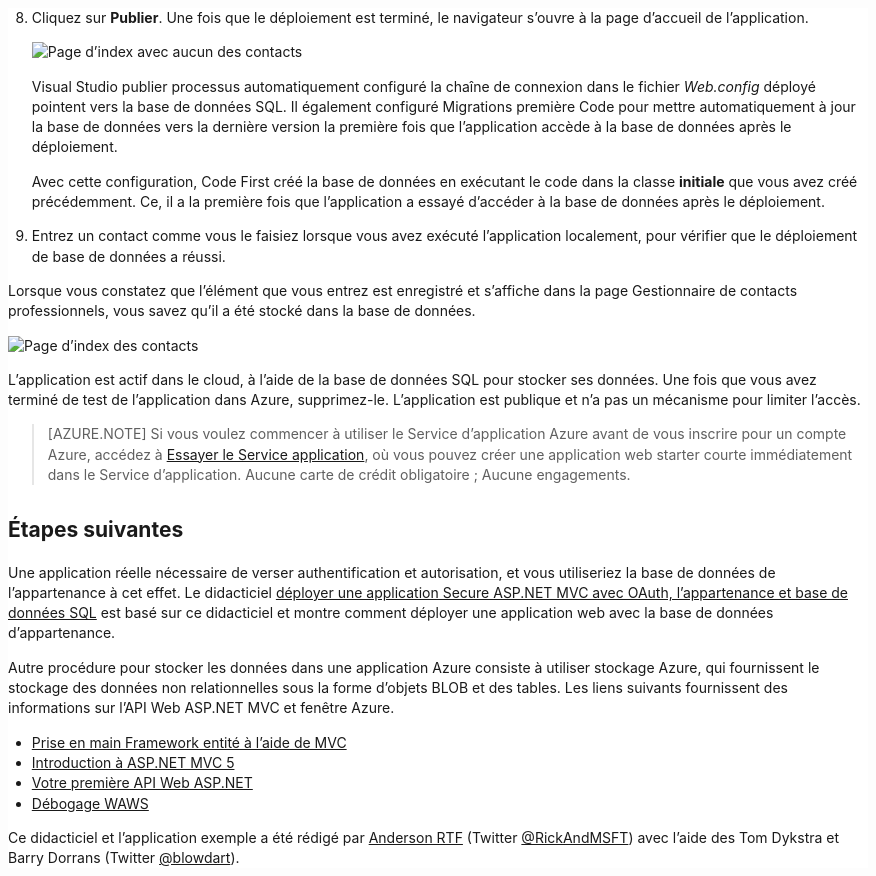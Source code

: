 8. Cliquez sur **Publier**.
Une fois que le déploiement est terminé, le navigateur s’ouvre à la page d’accueil de l’application.

    ![Page d’index avec aucun des contacts][intro001]

    Visual Studio publier processus automatiquement configuré la chaîne de connexion dans le fichier *Web.config* déployé pointent vers la base de données SQL. Il également configuré Migrations première Code pour mettre automatiquement à jour la base de données vers la dernière version la première fois que l’application accède à la base de données après le déploiement.

    Avec cette configuration, Code First créé la base de données en exécutant le code dans la classe **initiale** que vous avez créé précédemment. Ce, il a la première fois que l’application a essayé d’accéder à la base de données après le déploiement.

9. Entrez un contact comme vous le faisiez lorsque vous avez exécuté l’application localement, pour vérifier que le déploiement de base de données a réussi.

Lorsque vous constatez que l’élément que vous entrez est enregistré et s’affiche dans la page Gestionnaire de contacts professionnels, vous savez qu’il a été stocké dans la base de données.

![Page d’index des contacts][addwebapi004]

L’application est actif dans le cloud, à l’aide de la base de données SQL pour stocker ses données. Une fois que vous avez terminé de test de l’application dans Azure, supprimez-le. L’application est publique et n’a pas un mécanisme pour limiter l’accès.

>[AZURE.NOTE] Si vous voulez commencer à utiliser le Service d’application Azure avant de vous inscrire pour un compte Azure, accédez à [Essayer le Service application](http://go.microsoft.com/fwlink/?LinkId=523751), où vous pouvez créer une application web starter courte immédiatement dans le Service d’application. Aucune carte de crédit obligatoire ; Aucune engagements.

## <a name="next-steps"></a>Étapes suivantes

Une application réelle nécessaire de verser authentification et autorisation, et vous utiliseriez la base de données de l’appartenance à cet effet. Le didacticiel [déployer une application Secure ASP.NET MVC avec OAuth, l’appartenance et base de données SQL](web-sites-dotnet-deploy-aspnet-mvc-app-membership-oauth-sql-database.md) est basé sur ce didacticiel et montre comment déployer une application web avec la base de données d’appartenance.

Autre procédure pour stocker les données dans une application Azure consiste à utiliser stockage Azure, qui fournissent le stockage des données non relationnelles sous la forme d’objets BLOB et des tables. Les liens suivants fournissent des informations sur l’API Web ASP.NET MVC et fenêtre Azure.
 

* [Prise en main Framework entité à l’aide de MVC][EFCodeFirstMVCTutorial]
* [Introduction à ASP.NET MVC 5](http://www.asp.net/mvc/tutorials/mvc-5/introduction/getting-started)
* [Votre première API Web ASP.NET](http://www.asp.net/web-api/overview/getting-started-with-aspnet-web-api/tutorial-your-first-web-api)
* [Débogage WAWS](web-sites-dotnet-troubleshoot-visual-studio.md)

Ce didacticiel et l’application exemple a été rédigé par [Anderson RTF](http://blogs.msdn.com/b/rickandy/) (Twitter [@RickAndMSFT](https://twitter.com/RickAndMSFT)) avec l’aide des Tom Dykstra et Barry Dorrans (Twitter [@blowdart](https://twitter.com/blowdart)). 


[Add an OAuth Provider]: #addOauth
[setupdbenv]: #bkmk_setupdevenv
[setupwindowsazureenv]: #bkmk_setupwindowsazure
[createapplication]: #bkmk_createmvc4app
[deployapp1]: #bkmk_deploytowindowsazure1
[adddb]: #bkmk_addadatabase
[addcontroller]: #bkmk_addcontroller
[addwebapi]: #bkmk_addwebapi
[deploy2]: #bkmk_deploydatabaseupdate
[EFCodeFirstMVCTutorial]: http://www.asp.net/mvc/tutorials/getting-started-with-ef-using-mvc/creating-an-entity-framework-data-model-for-an-asp-net-mvc-application
[dbcontext-link]: http://msdn.microsoft.com/library/system.data.entity.dbcontext(v=VS.103).aspx
[rxE]: ./media/web-sites-dotnet-rest-service-aspnet-api-sql-database/rxE.png
[rxP]: ./media/web-sites-dotnet-rest-service-aspnet-api-sql-database/rxP.png
[rx22]: ./media/web-sites-dotnet-rest-service-aspnet-api-sql-database/
[rxb2]: ./media/web-sites-dotnet-rest-service-aspnet-api-sql-database/rxb2.png
[rxz]: ./media/web-sites-dotnet-rest-service-aspnet-api-sql-database/rxz.png
[rxzz]: ./media/web-sites-dotnet-rest-service-aspnet-api-sql-database/rxzz.png
[rxz2]: ./media/web-sites-dotnet-rest-service-aspnet-api-sql-database/rxz2.png
[rxz3]: ./media/web-sites-dotnet-rest-service-aspnet-api-sql-database/rxz3.png
[rxStyle]: ./media/web-sites-dotnet-rest-service-aspnet-api-sql-database/rxStyle.png
[rxz4]: ./media/web-sites-dotnet-rest-service-aspnet-api-sql-database/rxz4.png
[rxz44]: ./media/web-sites-dotnet-rest-service-aspnet-api-sql-database/rxz44.png
[rxNewCtx]: ./media/web-sites-dotnet-rest-service-aspnet-api-sql-database/rxNewCtx.png
[rxPrevDB]: ./media/web-sites-dotnet-rest-service-aspnet-api-sql-database/rxPrevDB.png
[rxOverwrite]: ./media/web-sites-dotnet-rest-service-aspnet-api-sql-database/rxOverwrite.png
[rxPWS]: ./media/web-sites-dotnet-rest-service-aspnet-api-sql-database/rxPWS.png
[rxNewCtx]: ./media/web-sites-dotnet-rest-service-aspnet-api-sql-database/rxNewCtx.png
[rxAddApiController]: ./media/web-sites-dotnet-rest-service-aspnet-api-sql-database/rxAddApiController.png
[rxFFchrome]: ./media/web-sites-dotnet-rest-service-aspnet-api-sql-database/rxFFchrome.png
[intro001]: ./media/web-sites-dotnet-rest-service-aspnet-api-sql-database/dntutmobil-intro-finished-web-app.png
[rxCreateWSwithDB]: ./media/web-sites-dotnet-rest-service-aspnet-api-sql-database/rxCreateWSwithDB.png
[setup007]: ./media/web-sites-dotnet-rest-service-aspnet-api-sql-database/dntutmobile-setup-azure-site-004.png
[setup009]: ../Media/dntutmobile-setup-azure-site-006.png
[newapp002]: ./media/web-sites-dotnet-rest-service-aspnet-api-sql-database/dntutmobile-createapp-002.png
[newapp004]: ./media/web-sites-dotnet-rest-service-aspnet-api-sql-database/dntutmobile-createapp-004.png
[firsdeploy007]: ./media/web-sites-dotnet-rest-service-aspnet-api-sql-database/dntutmobile-deploy1-publish-005.png
[firsdeploy009]: ./media/web-sites-dotnet-rest-service-aspnet-api-sql-database/dntutmobile-deploy1-publish-007.png
[adddb001]: ./media/web-sites-dotnet-rest-service-aspnet-api-sql-database/dntutmobile-adddatabase-001.png
[adddb002]: ./media/web-sites-dotnet-rest-service-aspnet-api-sql-database/dntutmobile-adddatabase-002.png
[addcode001]: ./media/web-sites-dotnet-rest-service-aspnet-api-sql-database/dntutmobile-controller-add-context-menu.png
[addcode002]: ./media/web-sites-dotnet-rest-service-aspnet-api-sql-database/dntutmobile-controller-add-controller-dialog.png
[addcode004]: ./media/web-sites-dotnet-rest-service-aspnet-api-sql-database/dntutmobile-controller-modify-index-context.png
[addcode005]: ./media/web-sites-dotnet-rest-service-aspnet-api-sql-database/dntutmobile-controller-add-contents-context-menu.png
[addcode007]: ./media/web-sites-dotnet-rest-service-aspnet-api-sql-database/dntutmobile-controller-modify-bundleconfig-context.png
[addcode008]: ./media/web-sites-dotnet-rest-service-aspnet-api-sql-database/dntutmobile-migrations-package-manager-menu.png
[addcode009]: ./media/web-sites-dotnet-rest-service-aspnet-api-sql-database/dntutmobile-migrations-package-manager-console.png
[addwebapi004]: ./media/web-sites-dotnet-rest-service-aspnet-api-sql-database/dntutmobile-webapi-added-contact.png
[addwebapi006]: ./media/web-sites-dotnet-rest-service-aspnet-api-sql-database/dntutmobile-webapi-save-returned-contacts.png
[addwebapi007]: ./media/web-sites-dotnet-rest-service-aspnet-api-sql-database/dntutmobile-webapi-contacts-in-notepad.png
[Add XSRF Protection]: #xsrf
[WebPIAzureSdk20NetVS12]: ./media/web-sites-dotnet-rest-service-aspnet-api-sql-database/WebPIAzureSdk20NetVS12.png
[Add XSRF Protection]: #xsrf
[ImportPublishSettings]: ./media/web-sites-dotnet-rest-service-aspnet-api-sql-database/ImportPublishSettings.png
[ImportPublishProfile]: ./media/web-sites-dotnet-rest-service-aspnet-api-sql-database/ImportPublishProfile.png
[PublishVSSolution]: ./media/web-sites-dotnet-rest-service-aspnet-api-sql-database/PublishVSSolution.png
[ValidateConnection]: ./media/web-sites-dotnet-rest-service-aspnet-api-sql-database/ValidateConnection.png
[WebPIAzureSdk20NetVS12]: ./media/web-sites-dotnet-rest-service-aspnet-api-sql-database/WebPIAzureSdk20NetVS12.png
[prevent-csrf-attacks]: http://www.asp.net/web-api/overview/security/preventing-cross-site-request-forgery-(csrf)-attacks